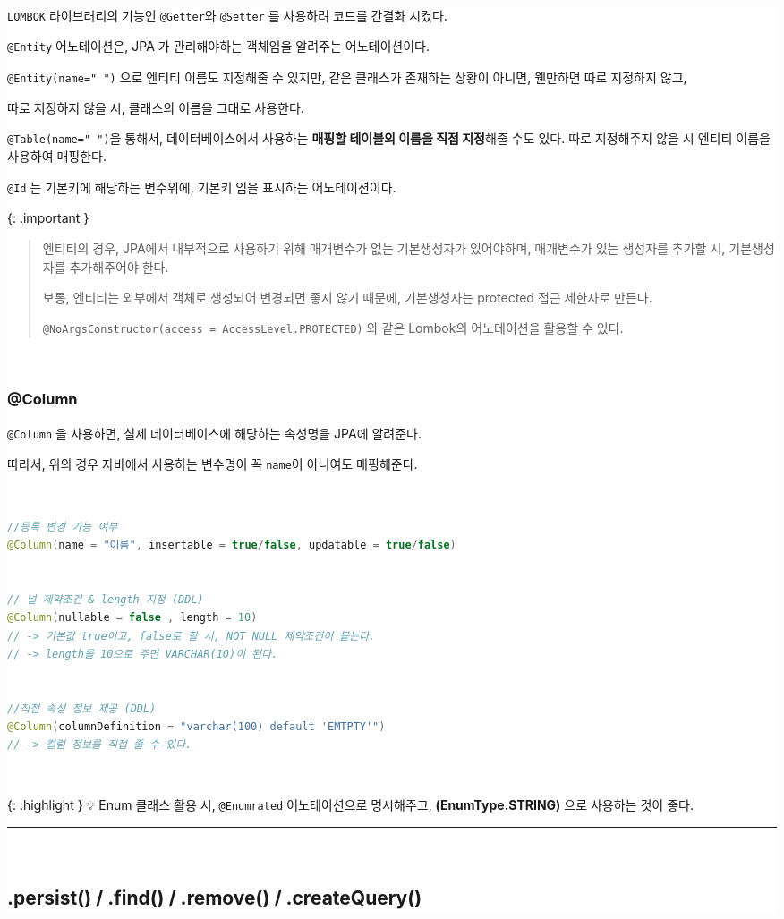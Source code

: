 ```java
```

`LOMBOK` 라이브러리의 기능인 `@Getter`와 `@Setter` 를 사용하려 코드를 간결화 시켰다.

`@Entity` 어노테이션은, JPA 가 관리해야하는 객체임을 알려주는 어노테이션이다.

`@Entity(name=" ")` 으로 엔티티 이름도 지정해줄 수 있지만, 같은 클래스가 존재하는 상황이 아니면, 웬만하면 따로 지정하지 않고,

따로 지정하지 않을 시, 클래스의 이름을 그대로 사용한다.

`@Table(name=" ")`을 통해서, 데이터베이스에서 사용하는 **매핑할 테이블의 이름을 직접 지정**해줄 수도 있다. 따로 지정해주지 않을 시 엔티티 이름을 사용하여 매핑한다.

`@Id` 는 기본키에 해당하는 변수위에, 기본키 임을 표시하는 어노테이션이다.

{: .important }
> 엔티티의 경우, JPA에서 내부적으로 사용하기 위해 매개변수가 없는 기본생성자가 있어야하며, 매개변수가 있는 생성자를 추가할 시, 기본생성자를 추가해주어야 한다. 
> 
> 보통, 엔티티는 외부에서 객체로 생성되어 변경되면 좋지 않기 때문에, 기본생성자는 protected 접근 제한자로 만든다.
> 
> `@NoArgsConstructor(access = AccessLevel.PROTECTED)` 와 같은 Lombok의 어노테이션을 활용할 수 있다.

<br>

### @Column

`@Column` 을 사용하면, 실제 데이터베이스에 해당하는 속성명을 JPA에 알려준다.

따라서, 위의 경우 자바에서 사용하는 변수명이 꼭 `name`이 아니여도 매핑해준다.

<br>

```java
//등록 변경 가능 여부
@Column(name = "이름", insertable = true/false, updatable = true/false)


// 널 제약조건 & length 지정 (DDL) 
@Column(nullable = false , length = 10)
// -> 기본값 true이고, false로 할 시, NOT NULL 제약조건이 붙는다.
// -> length를 10으로 주면 VARCHAR(10)이 된다.


//직접 속성 정보 제공 (DDL)
@Column(columnDefinition = "varchar(100) default 'EMTPTY'")
// -> 컬럼 정보를 직접 줄 수 있다.
```

<br>

{: .highlight }
💡 Enum 클래스 활용 시, `@Enumrated` 어노테이션으로 명시해주고, **(EnumType.STRING)** 으로 사용하는 것이 좋다.


---
<br>

## .persist() / .find() / .remove() / .createQuery()
